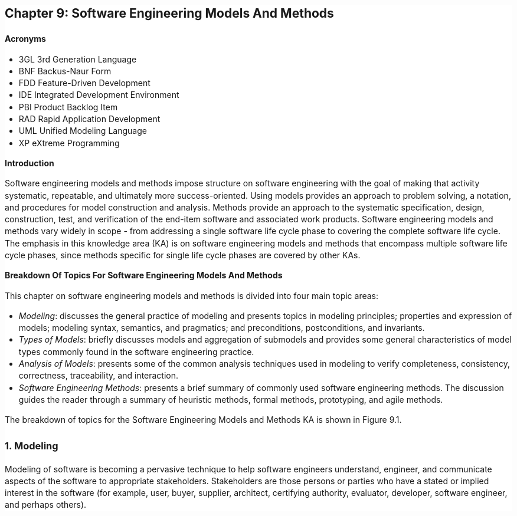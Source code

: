 ## Chapter 9: Software Engineering Models And Methods

**Acronyms**

- 3GL 3rd Generation Language
- BNF Backus-Naur Form
- FDD Feature-Driven Development
- IDE Integrated Development Environment
- PBI Product Backlog Item
- RAD Rapid Application Development
- UML Unified Modeling Language
- XP eXtreme Programming

**Introduction**

Software engineering models and methods impose structure on software
engineering with the goal of making that activity systematic, repeatable, and
ultimately more success-oriented.  Using models provides an approach to problem
solving, a notation, and procedures for model construction and analysis.
Methods provide an approach to the systematic specification, design,
construction, test, and verification of the end-item software and associated
work products. Software engineering models and methods vary widely in
scope - from addressing a single software life cycle phase to covering the
complete software life cycle. The emphasis in this knowledge area (KA) is on
software engineering models and methods that encompass multiple software life
cycle phases, since methods specific for single life cycle phases are covered
by other KAs.

**Breakdown Of Topics For Software Engineering Models And Methods**

This chapter on software engineering models and methods is divided into four
main topic areas:

- _Modeling_: discusses the general practice of modeling and presents topics
  in modeling principles; properties and expression of models; modeling
  syntax, semantics, and pragmatics; and preconditions, postconditions, and
  invariants.
- _Types of Models_: briefly discusses models and aggregation of submodels and
  provides some general characteristics of model types commonly found in the
  software engineering practice.
- _Analysis of Models_: presents some of the common analysis techniques used
  in modeling to verify completeness, consistency, correctness,
  traceability, and interaction.
- _Software Engineering Methods_: presents a brief summary of commonly used
  software engineering methods. The discussion guides the reader through a
  summary of heuristic methods, formal methods, prototyping, and agile methods.

The breakdown of topics for the Software Engineering Models and Methods KA is
shown in Figure 9.1.

### 1. Modeling

Modeling of software is becoming a pervasive technique to help software
engineers understand, engineer, and communicate aspects of the software to
appropriate stakeholders. Stakeholders are those persons or parties who have a
stated or implied interest in the software (for example, user, buyer, supplier,
architect, certifying authority, evaluator, developer, software engineer, and
perhaps others).
